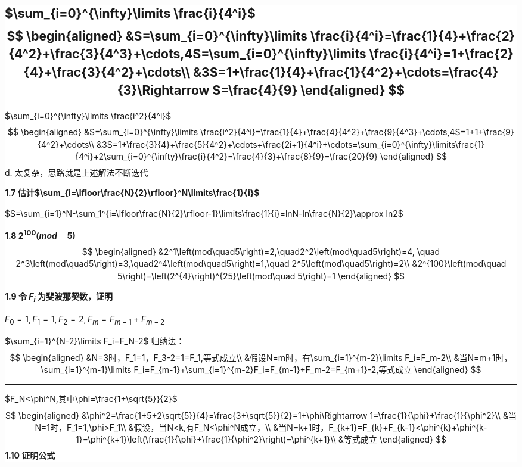 $\sum_{i=0}^{\infty}\limits \frac{i}{4^i}$
$$
\begin{aligned}
&S=\sum_{i=0}^{\infty}\limits \frac{i}{4^i}=\frac{1}{4}+\frac{2}{4^2}+\frac{3}{4^3}+\cdots,4S=\sum_{i=0}^{\infty}\limits \frac{i}{4^i}=1+\frac{2}{4}+\frac{3}{4^2}+\cdots\\
&3S=1+\frac{1}{4}+\frac{1}{4^2}+\cdots=\frac{4}{3}\Rightarrow S=\frac{4}{9}
\end{aligned}
$$
---

$\sum_{i=0}^{\infty}\limits \frac{i^2}{4^i}$
$$
\begin{aligned}
&S=\sum_{i=0}^{\infty}\limits \frac{i^2}{4^i}=\frac{1}{4}+\frac{4}{4^2}+\frac{9}{4^3}+\cdots,4S=1+1+\frac{9}{4^2}+\cdots\\
&3S=1+\frac{3}{4}+\frac{5}{4^2}+\cdots+\frac{2i+1}{4^i}+\cdots=\sum_{i=0}^{\infty}\limits\frac{1}{4^i}+2\sum_{i=0}^{\infty}\frac{i}{4^2}=\frac{4}{3}+\frac{8}{9}=\frac{20}{9}
\end{aligned}
$$
d. 太复杂，思路就是上述解法不断迭代

**1.7 估计$\sum_{i=\lfloor\frac{N}{2}\rfloor}^N\limits\frac{1}{i}$**  

$S=\sum_{i=1}^N-\sum_1^{i=\lfloor\frac{N}{2}\rfloor-1}\limits\frac{1}{i}=lnN-ln\frac{N}{2}\approx ln2$

**1.8 $2^{100}\left(mod\quad5\right)$** 
$$
\begin{aligned}
&2^1\left(mod\quad5\right)=2,\quad2^2\left(mod\quad5\right)=4,
\quad 2^3\left(mod\quad5\right)=3,\quad2^4\left(mod\quad5\right)=1,\quad 2^5\left(mod\quad5\right)=2\\
&2^{100}\left(mod\quad 5\right)=\left(2^{4}\right)^{25}\left(mod\quad 5\right)=1
\end{aligned}
$$

**1.9 令 $F_i$ 为斐波那契数，证明**

$F_0=1,F_1=1,F_2=2,F_m=F_{m-1}+F_{m-2}$

$\sum_{i=1}^{N-2}\limits F_i=F_N-2$
归纳法：
$$
\begin{aligned}
&N=3时，F_1=1，F_3-2=1=F_1,等式成立\\
&假设N=m时，有\sum_{i=1}^{m-2}\limits F_i=F_m-2\\
&当N=m+1时，\sum_{i=1}^{m-1}\limits F_i=F_{m-1}+\sum_{i=1}^{m-2}F_i=F_{m-1}+F_m-2=F_{m+1}-2,等式成立
\end{aligned}
$$

---

$F_N<\phi^N,其中\phi=\frac{1+\sqrt{5}}{2}$
$$
\begin{aligned}
&\phi^2=\frac{1+5+2\sqrt{5}}{4}=\frac{3+\sqrt{5}}{2}=1+\phi\Rightarrow 1=\frac{1}{\phi}+\frac{1}{\phi^2}\\
&当N=1时，F_1=1,\phi>F_1\\
&假设，当N<k,有F_N<\phi^N成立，\\
&当N=k+1时，F_{k+1}=F_{k}+F_{k-1}<\phi^{k}+\phi^{k-1}=\phi^{k+1}\left(\frac{1}{\phi}+\frac{1}{\phi^2}\right)=\phi^{k+1}\\
&等式成立
\end{aligned}
$$
**1.10 证明公式**
